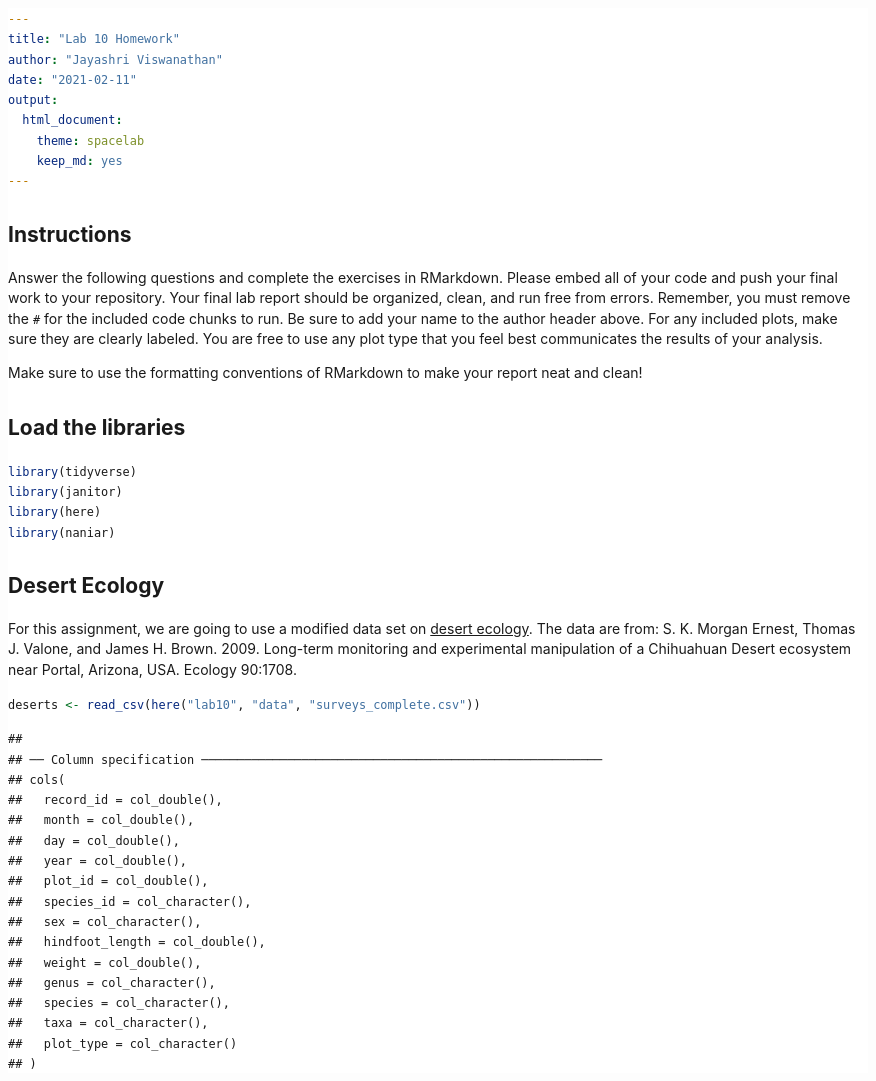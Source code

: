 ```yaml
---
title: "Lab 10 Homework"
author: "Jayashri Viswanathan"
date: "2021-02-11"
output:
  html_document: 
    theme: spacelab
    keep_md: yes
---
```




## Instructions
Answer the following questions and complete the exercises in RMarkdown. Please embed all of your code and push your final work to your repository. Your final lab report should be organized, clean, and run free from errors. Remember, you must remove the `#` for the included code chunks to run. Be sure to add your name to the author header above. For any included plots, make sure they are clearly labeled. You are free to use any plot type that you feel best communicates the results of your analysis.  

Make sure to use the formatting conventions of RMarkdown to make your report neat and clean!  

## Load the libraries

```r
library(tidyverse)
library(janitor)
library(here)
library(naniar)
```

## Desert Ecology
For this assignment, we are going to use a modified data set on [desert ecology](http://esapubs.org/archive/ecol/E090/118/). The data are from: S. K. Morgan Ernest, Thomas J. Valone, and James H. Brown. 2009. Long-term monitoring and experimental manipulation of a Chihuahuan Desert ecosystem near Portal, Arizona, USA. Ecology 90:1708.

```r
deserts <- read_csv(here("lab10", "data", "surveys_complete.csv"))
```

```
## 
## ── Column specification ────────────────────────────────────────────────────────
## cols(
##   record_id = col_double(),
##   month = col_double(),
##   day = col_double(),
##   year = col_double(),
##   plot_id = col_double(),
##   species_id = col_character(),
##   sex = col_character(),
##   hindfoot_length = col_double(),
##   weight = col_double(),
##   genus = col_character(),
##   species = col_character(),
##   taxa = col_character(),
##   plot_type = col_character()
## )
```
